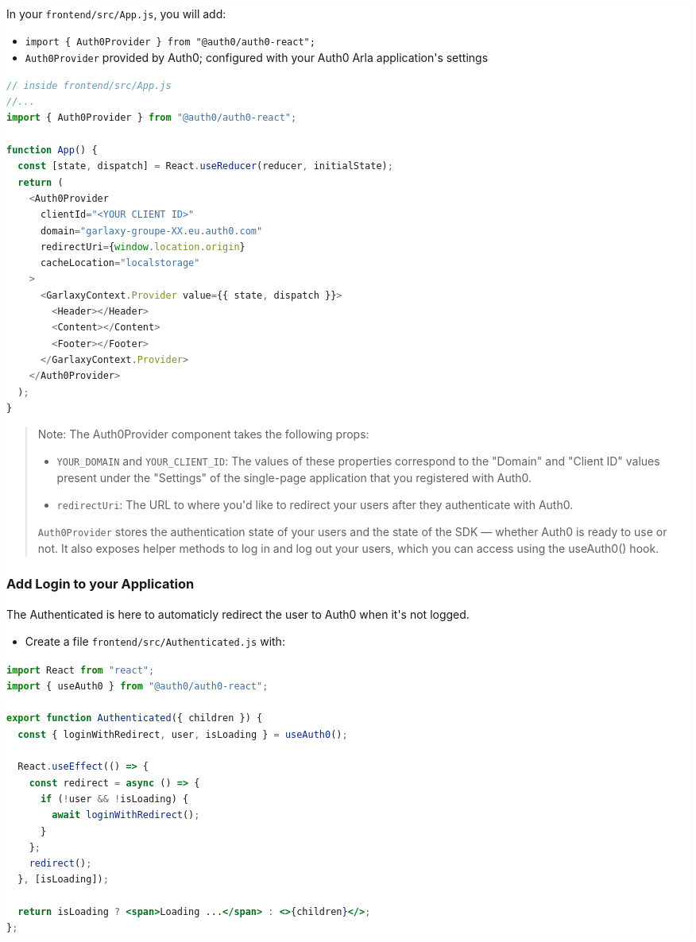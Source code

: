 In your `frontend/src/App.js`, you will add:
- `import { Auth0Provider } from "@auth0/auth0-react";`
- `Auth0Provider` provided by Auth0; configured with your Auth0 Arla application's settings

```javascript
// inside frontend/src/App.js
//...
import { Auth0Provider } from "@auth0/auth0-react";

function App() {
  const [state, dispatch] = React.useReducer(reducer, initialState);
  return (
    <Auth0Provider 
      clientId="<YOUR CLIENT ID>"
      domain="garlaxy-groupe-XX.eu.auth0.com"
      redirectUri={window.location.origin}
      cacheLocation="localstorage"
    >
      <GarlaxyContext.Provider value={{ state, dispatch }}>
        <Header></Header>
        <Content></Content>
        <Footer></Footer>
      </GarlaxyContext.Provider>
    </Auth0Provider>
  );
}

```

> Note: The Auth0Provider component takes the following props:
> - `YOUR_DOMAIN` and `YOUR_CLIENT_ID`: The values of these properties correspond to the "Domain" and "Client ID" values 
> present under the "Settings" of the single-page application that you registered with Auth0.
>
> - `redirectUri`: The URL to where you'd like to redirect your users after they authenticate with Auth0.
> 
> `Auth0Provider` stores the authentication state of your users and the state of the SDK — whether Auth0 is ready to use or not.
> It also exposes helper methods to log in and log out your users, which you can access using the useAuth0() hook.

### Add Login to your Application

The Authenticated is here to automaticly redirect the user to Auth0 when it's not logged.

- Create a file `frontend/src/Authenticated.js` with:

```jsx
import React from "react";
import { useAuth0 } from "@auth0/auth0-react";

export function Authenticated({ children }) {
  const { loginWithRedirect, user, isLoading } = useAuth0();

  React.useEffect(() => {
    const redirect = async () => {
      if (!user && !isLoading) {
        await loginWithRedirect();
      }
    };
    redirect();
  }, [isLoading]);
  
  return isLoading ? <span>Loading ...</span> : <>{children}</>;
};
```
